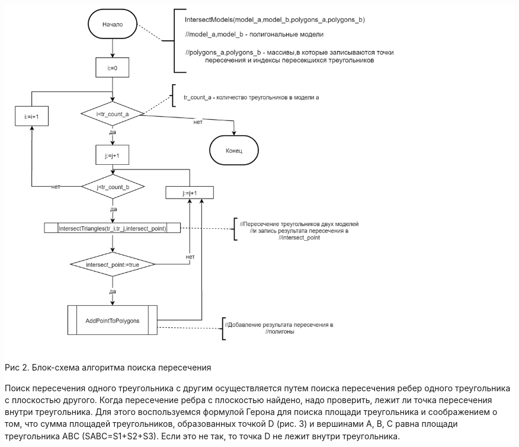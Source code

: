 <img src="./media/image3.png" width="662" height="583" />

Рис 2. Блок-схема алгоритма поиска пересечения

Поиск пересечения одного треугольника с другим осуществляется путем поиска пересечения ребер одного треугольника с плоскостью другого. Когда пересечение ребра с плоскостью найдено, надо проверить, лежит ли точка пересечения внутри треугольника. Для этого воспользуемся формулой Герона для поиска площади треугольника и соображением о том, что сумма площадей треугольников, образованных точкой D (рис. 3) и вершинами A, B, C равна площади треугольника ABC (SABC=S1+S2+S3). Если это не так, то точка D не лежит внутри треугольника.
